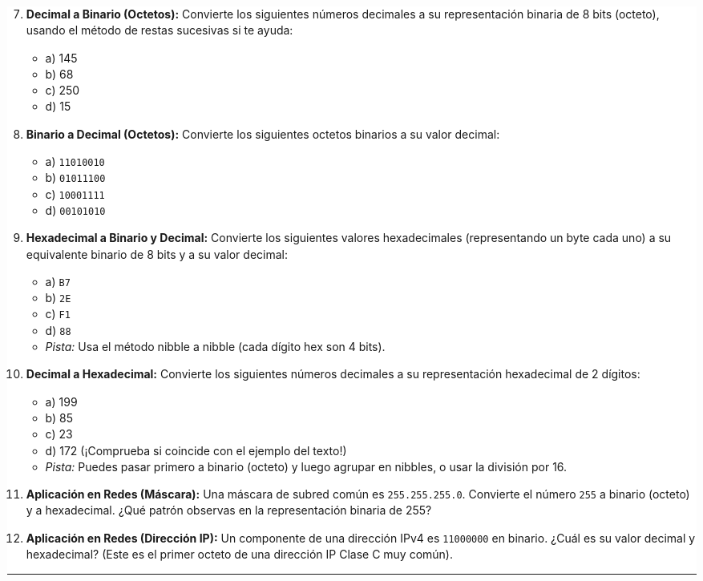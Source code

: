 7.  **Decimal a Binario (Octetos):** Convierte los siguientes números decimales a su representación binaria de 8 bits (octeto), usando el método de restas sucesivas si te ayuda:
    *   a) 145
    *   b) 68
    *   c) 250
    *   d) 15

8.  **Binario a Decimal (Octetos):** Convierte los siguientes octetos binarios a su valor decimal:
    *   a) `11010010`
    *   b) `01011100`
    *   c) `10001111`
    *   d) `00101010`

9.  **Hexadecimal a Binario y Decimal:** Convierte los siguientes valores hexadecimales (representando un byte cada uno) a su equivalente binario de 8 bits y a su valor decimal:
    *   a) `B7`
    *   b) `2E`
    *   c) `F1`
    *   d) `88`
    *   *Pista:* Usa el método nibble a nibble (cada dígito hex son 4 bits).

10. **Decimal a Hexadecimal:** Convierte los siguientes números decimales a su representación hexadecimal de 2 dígitos:
    *   a) 199
    *   b) 85
    *   c) 23
    *   d) 172 (¡Comprueba si coincide con el ejemplo del texto!)
    *   *Pista:* Puedes pasar primero a binario (octeto) y luego agrupar en nibbles, o usar la división por 16.

11. **Aplicación en Redes (Máscara):** Una máscara de subred común es `255.255.255.0`. Convierte el número `255` a binario (octeto) y a hexadecimal. ¿Qué patrón observas en la representación binaria de 255?

12. **Aplicación en Redes (Dirección IP):** Un componente de una dirección IPv4 es `11000000` en binario. ¿Cuál es su valor decimal y hexadecimal? (Este es el primer octeto de una dirección IP Clase C muy común).

---
